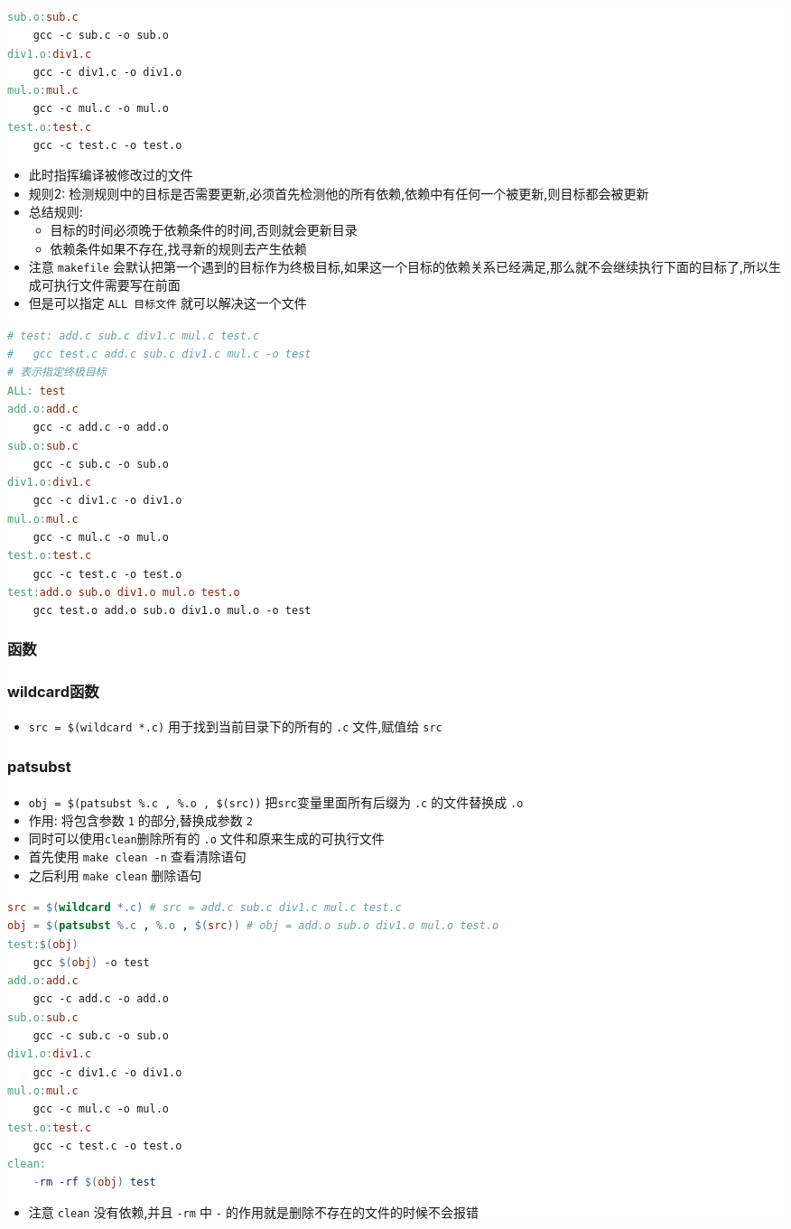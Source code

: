 ```makefile
sub.o:sub.c
	gcc -c sub.c -o sub.o
div1.o:div1.c
	gcc -c div1.c -o div1.o
mul.o:mul.c
	gcc -c mul.c -o mul.o
test.o:test.c
	gcc -c test.c -o test.o
```
- 此时指挥编译被修改过的文件
- 规则2: 检测规则中的目标是否需要更新,必须首先检测他的所有依赖,依赖中有任何一个被更新,则目标都会被更新
- 总结规则:
  - 目标的时间必须晚于依赖条件的时间,否则就会更新目录
  - 依赖条件如果不存在,找寻新的规则去产生依赖
- 注意 `makefile` 会默认把第一个遇到的目标作为终极目标,如果这一个目标的依赖关系已经满足,那么就不会继续执行下面的目标了,所以生成可执行文件需要写在前面
- 但是可以指定 `ALL 目标文件` 就可以解决这一个文件
```makefile
# test: add.c sub.c div1.c mul.c test.c
# 	gcc test.c add.c sub.c div1.c mul.c -o test
# 表示指定终极目标
ALL: test
add.o:add.c
	gcc -c add.c -o add.o
sub.o:sub.c
	gcc -c sub.c -o sub.o
div1.o:div1.c
	gcc -c div1.c -o div1.o
mul.o:mul.c
	gcc -c mul.c -o mul.o
test.o:test.c
	gcc -c test.c -o test.o
test:add.o sub.o div1.o mul.o test.o
	gcc test.o add.o sub.o div1.o mul.o -o test
```
### 函数
### wildcard函数
- `src = $(wildcard *.c)` 用于找到当前目录下的所有的 `.c` 文件,赋值给 `src`
### patsubst
- `obj = $(patsubst %.c , %.o , $(src))` 把`src`变量里面所有后缀为 `.c` 的文件替换成 `.o`
- 作用: 将包含参数 `1` 的部分,替换成参数 `2`
- 同时可以使用`clean`删除所有的 `.o` 文件和原来生成的可执行文件
- 首先使用 `make clean -n` 查看清除语句
- 之后利用 `make clean` 删除语句
```makefile
src = $(wildcard *.c) # src = add.c sub.c div1.c mul.c test.c
obj = $(patsubst %.c , %.o , $(src)) # obj = add.o sub.o div1.o mul.o test.o
test:$(obj)
	gcc $(obj) -o test
add.o:add.c
	gcc -c add.c -o add.o
sub.o:sub.c
	gcc -c sub.c -o sub.o
div1.o:div1.c
	gcc -c div1.c -o div1.o
mul.o:mul.c
	gcc -c mul.c -o mul.o
test.o:test.c
	gcc -c test.c -o test.o
clean:
	-rm -rf $(obj) test
```
- 注意 `clean` 没有依赖,并且 `-rm` 中 `-` 的作用就是删除不存在的文件的时候不会报错